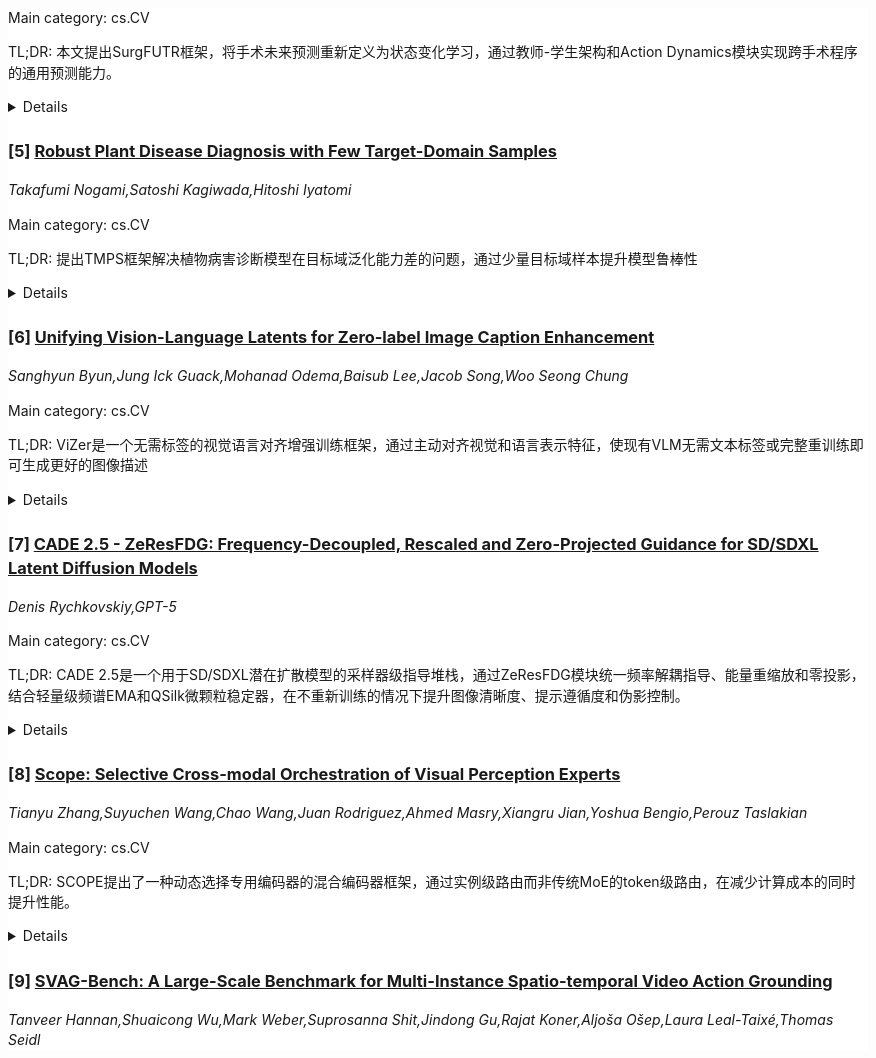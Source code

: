 Main category: cs.CV

TL;DR: 本文提出SurgFUTR框架，将手术未来预测重新定义为状态变化学习，通过教师-学生架构和Action Dynamics模块实现跨手术程序的通用预测能力。


<details><summary>Details</summary></details>


### [5] [Robust Plant Disease Diagnosis with Few Target-Domain Samples](https://arxiv.org/abs/2510.12909)
*Takafumi Nogami,Satoshi Kagiwada,Hitoshi Iyatomi*

Main category: cs.CV

TL;DR: 提出TMPS框架解决植物病害诊断模型在目标域泛化能力差的问题，通过少量目标域样本提升模型鲁棒性


<details><summary>Details</summary></details>


### [6] [Unifying Vision-Language Latents for Zero-label Image Caption Enhancement](https://arxiv.org/abs/2510.12931)
*Sanghyun Byun,Jung Ick Guack,Mohanad Odema,Baisub Lee,Jacob Song,Woo Seong Chung*

Main category: cs.CV

TL;DR: ViZer是一个无需标签的视觉语言对齐增强训练框架，通过主动对齐视觉和语言表示特征，使现有VLM无需文本标签或完整重训练即可生成更好的图像描述


<details><summary>Details</summary></details>


### [7] [CADE 2.5 - ZeResFDG: Frequency-Decoupled, Rescaled and Zero-Projected Guidance for SD/SDXL Latent Diffusion Models](https://arxiv.org/abs/2510.12954)
*Denis Rychkovskiy,GPT-5*

Main category: cs.CV

TL;DR: CADE 2.5是一个用于SD/SDXL潜在扩散模型的采样器级指导堆栈，通过ZeResFDG模块统一频率解耦指导、能量重缩放和零投影，结合轻量级频谱EMA和QSilk微颗粒稳定器，在不重新训练的情况下提升图像清晰度、提示遵循度和伪影控制。


<details><summary>Details</summary></details>


### [8] [Scope: Selective Cross-modal Orchestration of Visual Perception Experts](https://arxiv.org/abs/2510.12974)
*Tianyu Zhang,Suyuchen Wang,Chao Wang,Juan Rodriguez,Ahmed Masry,Xiangru Jian,Yoshua Bengio,Perouz Taslakian*

Main category: cs.CV

TL;DR: SCOPE提出了一种动态选择专用编码器的混合编码器框架，通过实例级路由而非传统MoE的token级路由，在减少计算成本的同时提升性能。


<details><summary>Details</summary></details>


### [9] [SVAG-Bench: A Large-Scale Benchmark for Multi-Instance Spatio-temporal Video Action Grounding](https://arxiv.org/abs/2510.13016)
*Tanveer Hannan,Shuaicong Wu,Mark Weber,Suprosanna Shit,Jindong Gu,Rajat Koner,Aljoša Ošep,Laura Leal-Taixé,Thomas Seidl*
